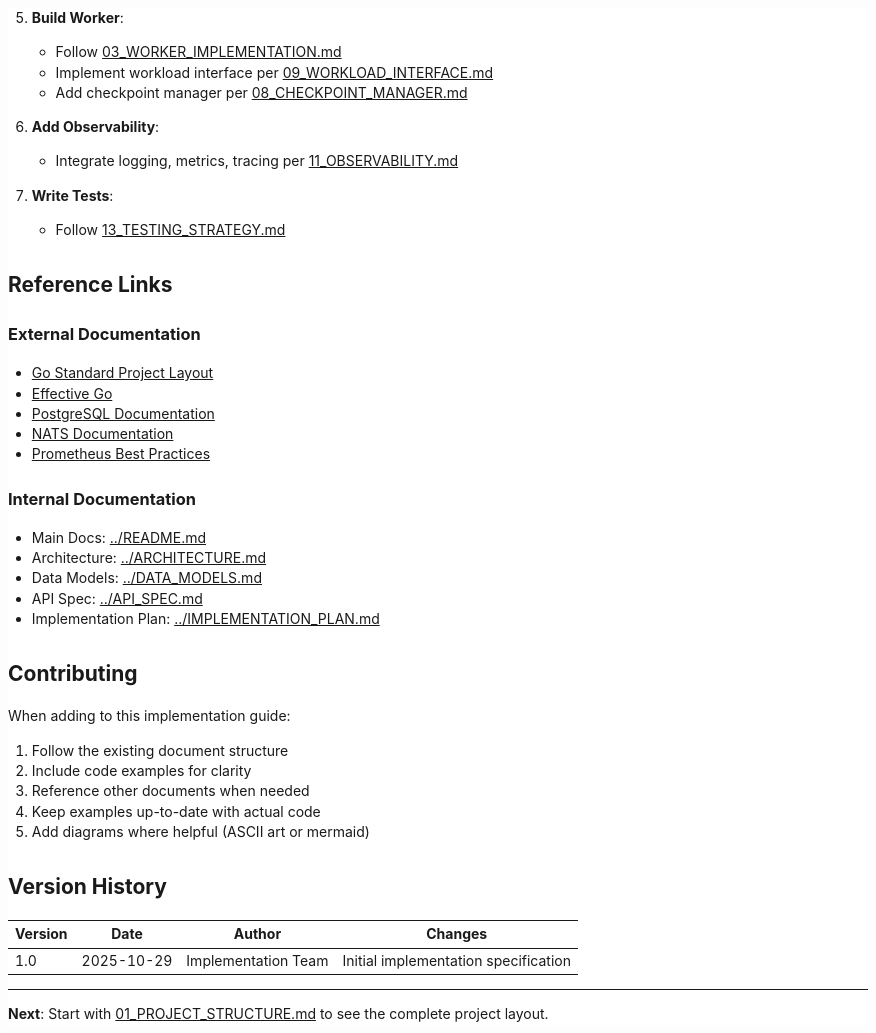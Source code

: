 5. **Build Worker**:
   - Follow [03_WORKER_IMPLEMENTATION.md](03_WORKER_IMPLEMENTATION.md)
   - Implement workload interface per [09_WORKLOAD_INTERFACE.md](09_WORKLOAD_INTERFACE.md)
   - Add checkpoint manager per [08_CHECKPOINT_MANAGER.md](08_CHECKPOINT_MANAGER.md)

6. **Add Observability**:
   - Integrate logging, metrics, tracing per [11_OBSERVABILITY.md](11_OBSERVABILITY.md)

7. **Write Tests**:
   - Follow [13_TESTING_STRATEGY.md](13_TESTING_STRATEGY.md)

## Reference Links

### External Documentation
- [Go Standard Project Layout](https://github.com/golang-standards/project-layout)
- [Effective Go](https://golang.org/doc/effective_go)
- [PostgreSQL Documentation](https://www.postgresql.org/docs/)
- [NATS Documentation](https://docs.nats.io/)
- [Prometheus Best Practices](https://prometheus.io/docs/practices/)

### Internal Documentation
- Main Docs: [../README.md](../README.md)
- Architecture: [../ARCHITECTURE.md](../ARCHITECTURE.md)
- Data Models: [../DATA_MODELS.md](../DATA_MODELS.md)
- API Spec: [../API_SPEC.md](../API_SPEC.md)
- Implementation Plan: [../IMPLEMENTATION_PLAN.md](../IMPLEMENTATION_PLAN.md)

## Contributing

When adding to this implementation guide:

1. Follow the existing document structure
2. Include code examples for clarity
3. Reference other documents when needed
4. Keep examples up-to-date with actual code
5. Add diagrams where helpful (ASCII art or mermaid)

## Version History

| Version | Date | Author | Changes |
|---------|------|--------|---------|
| 1.0 | 2025-10-29 | Implementation Team | Initial implementation specification |

---

**Next**: Start with [01_PROJECT_STRUCTURE.md](01_PROJECT_STRUCTURE.md) to see the complete project layout.
